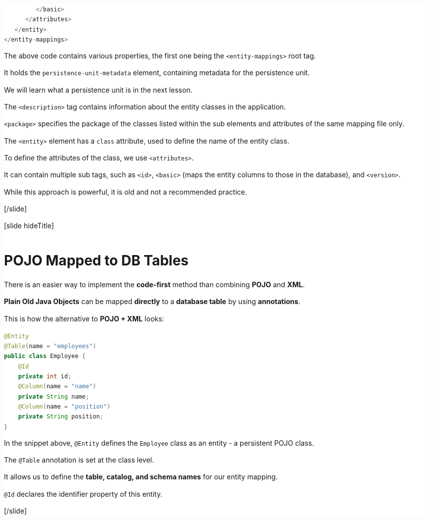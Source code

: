 ```java
         </basic>
      </attributes>
   </entity>
</entity-mappings>
```

The above code contains various properties, the first one being the `<entity-mappings>` root tag.

It holds the `persistence-unit-metadata` element, containing metadata for the persistence unit.

We will learn what a persistence unit is in the next lesson.

The `<description>` tag contains information about the entity classes in the application.

`<package>` specifies the package of the classes listed within the sub elements and attributes of the same mapping file only.

The `<entity>` element has a `class` attribute, used to define the name of the entity class.

To define the attributes of the class, we use `<attributes>`. 

It can contain multiple sub tags, such as `<id>`, `<basic>` (maps the entity columns to those in the database), and `<version>`.

While this approach is powerful, it is old and not a recommended practice.

[/slide]


[slide hideTitle]
# POJO Mapped to DB Tables

There is an easier way to implement the **code-first** method than combining **POJO** and **XML**.

**Plain Old Java Objects** can be mapped **directly** to a **database table** by using **annotations**.

This is how the alternative to **POJO + XML** looks:

```java
@Entity
@Table(name = "employees")
public class Employee {
    @Id
    private int id;
    @Column(name = "name")
    private String name;
    @Column(name = "position")
    private String position;
}
```

In the snippet above, `@Entity` defines the `Employee` class as an entity - a persistent POJO class.

The `@Table` annotation is set at the class level.

It allows us to define the **table, catalog, and schema names** for our entity mapping.

`@Id` declares the identifier property of this entity.

[/slide]
